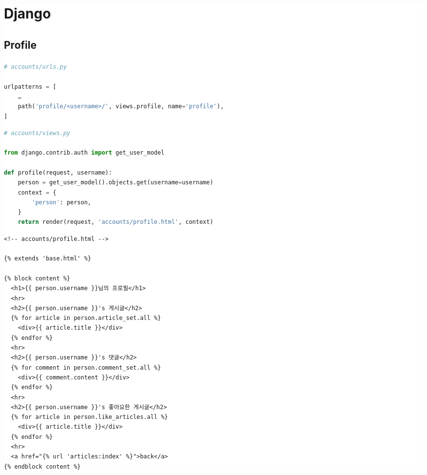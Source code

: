 # Django

## Profile

```python
# accounts/urls.py

urlpatterns = [
    …
    path('profile/<username>/', views.profile, name='profile'),
]
```

```python
# accounts/views.py

from django.contrib.auth import get_user_model

def profile(request, username):
    person = get_user_model().objects.get(username=username)
    context = {
        'person': person,
    }
    return render(request, 'accounts/profile.html', context)
```

```django
<!-- accounts/profile.html -->

{% extends 'base.html' %}

{% block content %}
  <h1>{{ person.username }}님의 프로필</h1>
  <hr>
  <h2>{{ person.username }}'s 게시글</h2>
  {% for article in person.article_set.all %}
    <div>{{ article.title }}</div>
  {% endfor %}
  <hr>
  <h2>{{ person.username }}'s 댓글</h2>
  {% for comment in person.comment_set.all %}
    <div>{{ comment.content }}</div>
  {% endfor %}
  <hr>
  <h2>{{ person.username }}'s 좋아요한 게시글</h2>
  {% for article in person.like_articles.all %}
    <div>{{ article.title }}</div>
  {% endfor %}
  <hr>
  <a href="{% url 'articles:index' %}">back</a>
{% endblock content %}
```
